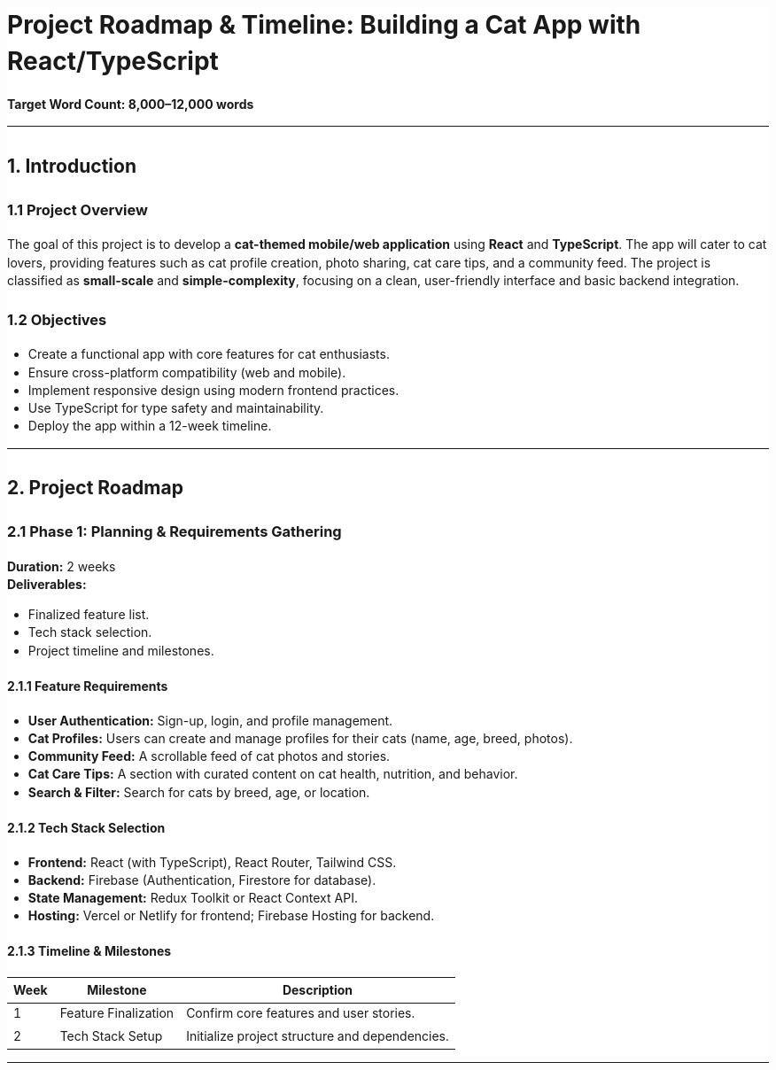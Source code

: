 # Project Roadmap & Timeline: Building a Cat App with React/TypeScript  
**Target Word Count: 8,000–12,000 words**  

---

## **1. Introduction**  
### **1.1 Project Overview**  
The goal of this project is to develop a **cat-themed mobile/web application** using **React** and **TypeScript**. The app will cater to cat lovers, providing features such as cat profile creation, photo sharing, cat care tips, and a community feed. The project is classified as **small-scale** and **simple-complexity**, focusing on a clean, user-friendly interface and basic backend integration.  

### **1.2 Objectives**  
- Create a functional app with core features for cat enthusiasts.  
- Ensure cross-platform compatibility (web and mobile).  
- Implement responsive design using modern frontend practices.  
- Use TypeScript for type safety and maintainability.  
- Deploy the app within a 12-week timeline.  

---

## **2. Project Roadmap**  
### **2.1 Phase 1: Planning & Requirements Gathering**  
**Duration:** 2 weeks  
**Deliverables:**  
- Finalized feature list.  
- Tech stack selection.  
- Project timeline and milestones.  

#### **2.1.1 Feature Requirements**  
- **User Authentication:** Sign-up, login, and profile management.  
- **Cat Profiles:** Users can create and manage profiles for their cats (name, age, breed, photos).  
- **Community Feed:** A scrollable feed of cat photos and stories.  
- **Cat Care Tips:** A section with curated content on cat health, nutrition, and behavior.  
- **Search & Filter:** Search for cats by breed, age, or location.  

#### **2.1.2 Tech Stack Selection**  
- **Frontend:** React (with TypeScript), React Router, Tailwind CSS.  
- **Backend:** Firebase (Authentication, Firestore for database).  
- **State Management:** Redux Toolkit or React Context API.  
- **Hosting:** Vercel or Netlify for frontend; Firebase Hosting for backend.  

#### **2.1.3 Timeline & Milestones**  
| Week | Milestone | Description |  
|------|-----------|-------------|  
| 1 | Feature Finalization | Confirm core features and user stories. |  
| 2 | Tech Stack Setup | Initialize project structure and dependencies. |  

---
